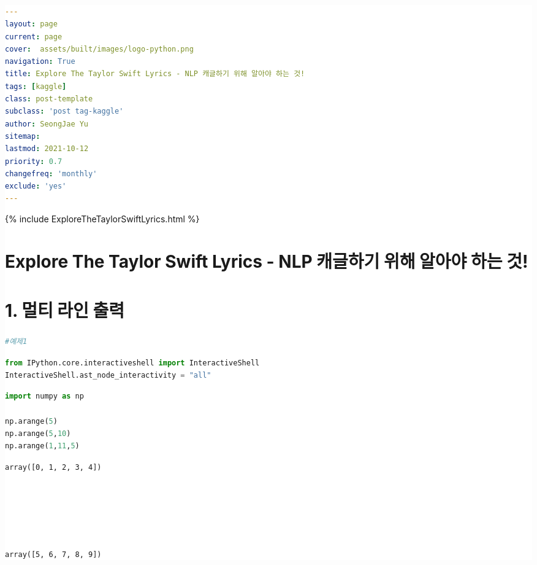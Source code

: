 ```yaml
---
layout: page
current: page
cover:  assets/built/images/logo-python.png
navigation: True
title: Explore The Taylor Swift Lyrics - NLP 캐글하기 위해 알아야 하는 것!
tags: [kaggle]  
class: post-template
subclass: 'post tag-kaggle'
author: SeongJae Yu  
sitemap:
lastmod: 2021-10-12
priority: 0.7
changefreq: 'monthly'
exclude: 'yes'
---
```


{% include ExploreTheTaylorSwiftLyrics.html %}

# Explore The Taylor Swift Lyrics - NLP 캐글하기 위해 알아야 하는 것!

# 1. 멀티 라인 출력



```python
#예제1
```


```python
from IPython.core.interactiveshell import InteractiveShell
InteractiveShell.ast_node_interactivity = "all"
```


```python
import numpy as np

np.arange(5)
np.arange(5,10)
np.arange(1,11,5)
```




    array([0, 1, 2, 3, 4])






    array([5, 6, 7, 8, 9])
